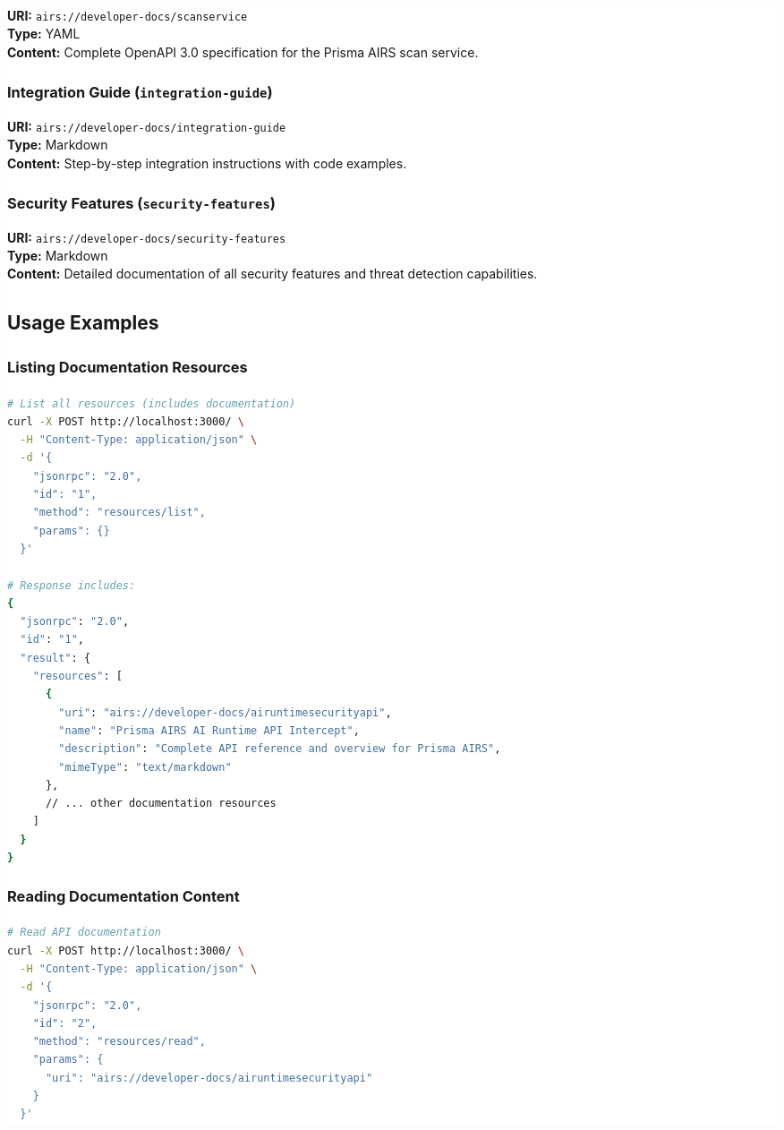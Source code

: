 **URI:** `airs://developer-docs/scanservice`  
**Type:** YAML  
**Content:** Complete OpenAPI 3.0 specification for the Prisma AIRS scan service.

### Integration Guide (`integration-guide`)

**URI:** `airs://developer-docs/integration-guide`  
**Type:** Markdown  
**Content:** Step-by-step integration instructions with code examples.

### Security Features (`security-features`)

**URI:** `airs://developer-docs/security-features`  
**Type:** Markdown  
**Content:** Detailed documentation of all security features and threat detection capabilities.

## Usage Examples

### Listing Documentation Resources

```bash
# List all resources (includes documentation)
curl -X POST http://localhost:3000/ \
  -H "Content-Type: application/json" \
  -d '{
    "jsonrpc": "2.0",
    "id": "1",
    "method": "resources/list",
    "params": {}
  }'

# Response includes:
{
  "jsonrpc": "2.0",
  "id": "1",
  "result": {
    "resources": [
      {
        "uri": "airs://developer-docs/airuntimesecurityapi",
        "name": "Prisma AIRS AI Runtime API Intercept",
        "description": "Complete API reference and overview for Prisma AIRS",
        "mimeType": "text/markdown"
      },
      // ... other documentation resources
    ]
  }
}
```

### Reading Documentation Content

```bash
# Read API documentation
curl -X POST http://localhost:3000/ \
  -H "Content-Type: application/json" \
  -d '{
    "jsonrpc": "2.0",
    "id": "2",
    "method": "resources/read",
    "params": {
      "uri": "airs://developer-docs/airuntimesecurityapi"
    }
  }'

```
